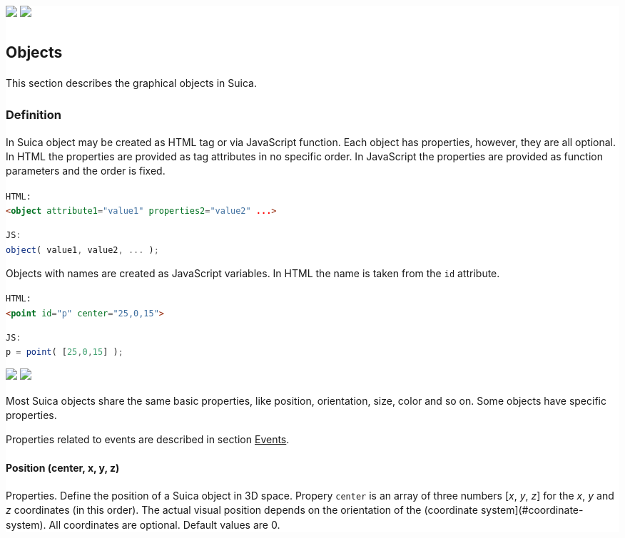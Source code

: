 [<kbd><img src="../examples/snapshots/lookat-navigation.jpg" width="300"></kbd>](../examples/lookat-navigation.html)
[<kbd><img src="../examples/snapshots/lookat-navigation-vr.jpg" width="300"></kbd>](../examples/lookat-navigation-vr.html)





## Objects

This section describes the graphical objects in Suica.


### Definition

In Suica object may be created as HTML tag or via JavaScript function. Each
object has properties, however, they are all optional. In HTML the properties
are provided as tag attributes in no specific order. In JavaScript the
properties are provided as function parameters and the order is fixed.

```html
HTML:
<object attribute1="value1" properties2="value2" ...>
```
```js
JS:
object( value1, value2, ... );
```

Objects with names are created as JavaScript variables. In HTML the name is
taken from the `id` attribute. 

```html
HTML:
<point id="p" center="25,0,15">
```
```js
JS:
p = point( [25,0,15] );
```

[<kbd><img src="../examples/snapshots/object-html.jpg" width="300"></kbd>](../examples/object-html.html)
[<kbd><img src="../examples/snapshots/object-js.jpg" width="300"></kbd>](../examples/object-js.html)

Most Suica objects share the same basic properties, like position, orientation,
size, color and so on. Some objects have specific properties.

Properties related to events are described in section [Events](#events).


#### Position (center, x, y, z)

Properties. Define the position of a Suica object in 3D space. Propery `center`
is an array of three numbers [*x*, *y*, *z*] for the *x*, *y* and *z*
coordinates (in this order). The actual visual position depends on the
orientation of the (coordinate system](#coordinate-system). All coordinates are
optional. Default values are 0.
